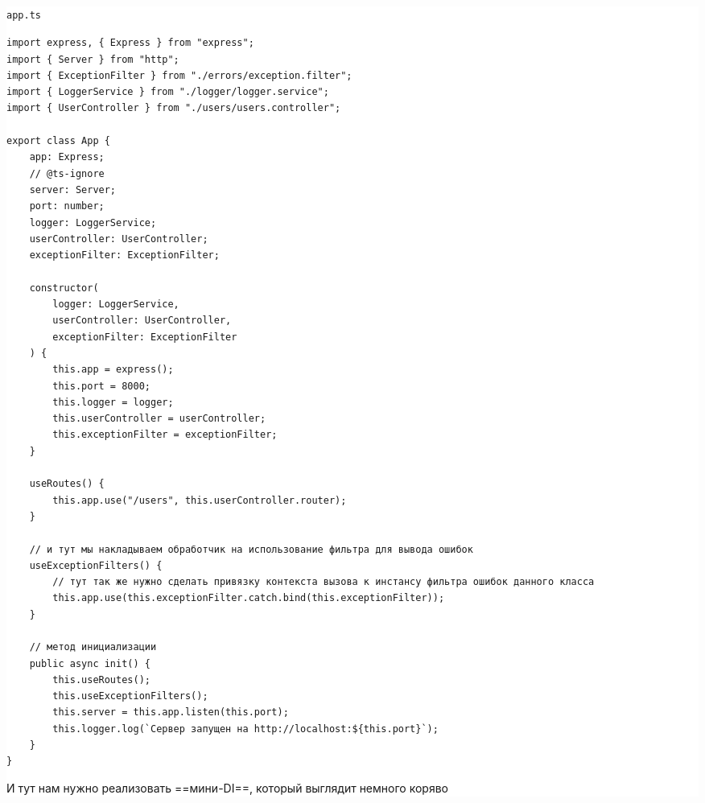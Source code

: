 `app.ts`
```TS
import express, { Express } from "express";
import { Server } from "http";
import { ExceptionFilter } from "./errors/exception.filter";
import { LoggerService } from "./logger/logger.service";
import { UserController } from "./users/users.controller";

export class App {
	app: Express;
	// @ts-ignore
	server: Server;
	port: number;
	logger: LoggerService;
	userController: UserController;
	exceptionFilter: ExceptionFilter;

	constructor(
		logger: LoggerService,
		userController: UserController,
		exceptionFilter: ExceptionFilter
	) {
		this.app = express();
		this.port = 8000;
		this.logger = logger;
		this.userController = userController;
		this.exceptionFilter = exceptionFilter;
	}

	useRoutes() {
		this.app.use("/users", this.userController.router);
	}

	// и тут мы накладываем обработчик на использование фильтра для вывода ошибок
	useExceptionFilters() {
		// тут так же нужно сделать привязку контекста вызова к инстансу фильтра ошибок данного класса
		this.app.use(this.exceptionFilter.catch.bind(this.exceptionFilter));
	}

	// метод инициализации
	public async init() {
		this.useRoutes();
		this.useExceptionFilters();
		this.server = this.app.listen(this.port);
		this.logger.log(`Сервер запущен на http://localhost:${this.port}`);
	}
}
```

И тут нам нужно реализовать ==мини-DI==, который выглядит немного коряво
